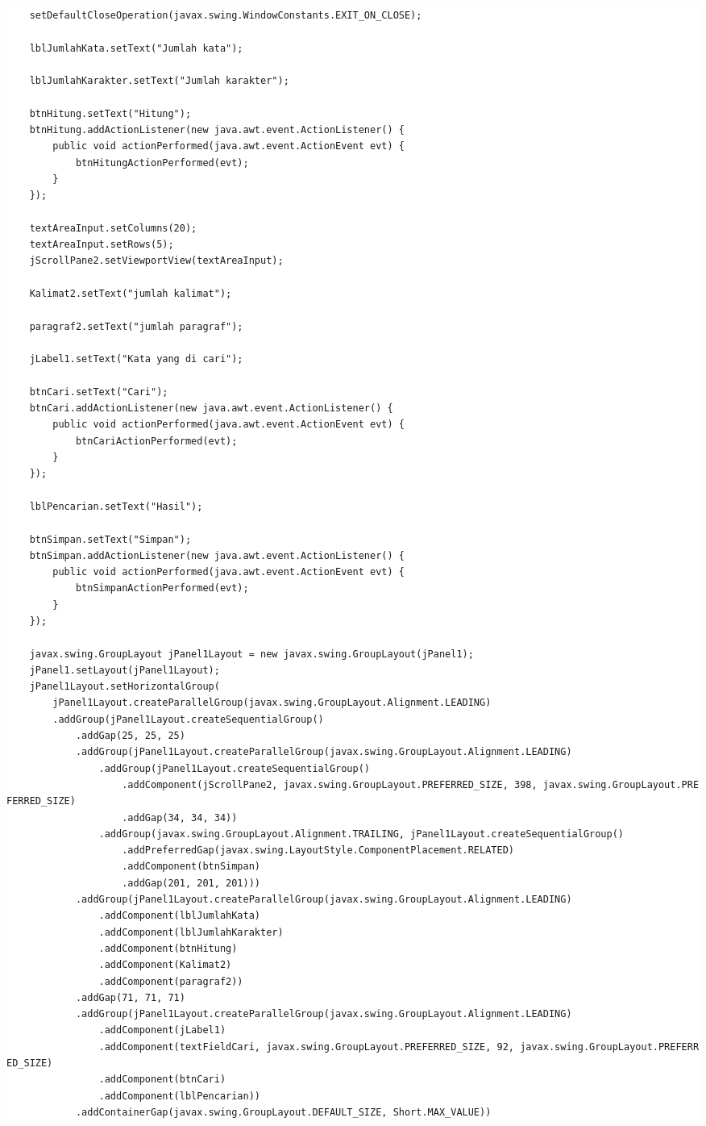        setDefaultCloseOperation(javax.swing.WindowConstants.EXIT_ON_CLOSE);

        lblJumlahKata.setText("Jumlah kata");

        lblJumlahKarakter.setText("Jumlah karakter");

        btnHitung.setText("Hitung");
        btnHitung.addActionListener(new java.awt.event.ActionListener() {
            public void actionPerformed(java.awt.event.ActionEvent evt) {
                btnHitungActionPerformed(evt);
            }
        });

        textAreaInput.setColumns(20);
        textAreaInput.setRows(5);
        jScrollPane2.setViewportView(textAreaInput);

        Kalimat2.setText("jumlah kalimat");

        paragraf2.setText("jumlah paragraf");

        jLabel1.setText("Kata yang di cari");

        btnCari.setText("Cari");
        btnCari.addActionListener(new java.awt.event.ActionListener() {
            public void actionPerformed(java.awt.event.ActionEvent evt) {
                btnCariActionPerformed(evt);
            }
        });

        lblPencarian.setText("Hasil");

        btnSimpan.setText("Simpan");
        btnSimpan.addActionListener(new java.awt.event.ActionListener() {
            public void actionPerformed(java.awt.event.ActionEvent evt) {
                btnSimpanActionPerformed(evt);
            }
        });

        javax.swing.GroupLayout jPanel1Layout = new javax.swing.GroupLayout(jPanel1);
        jPanel1.setLayout(jPanel1Layout);
        jPanel1Layout.setHorizontalGroup(
            jPanel1Layout.createParallelGroup(javax.swing.GroupLayout.Alignment.LEADING)
            .addGroup(jPanel1Layout.createSequentialGroup()
                .addGap(25, 25, 25)
                .addGroup(jPanel1Layout.createParallelGroup(javax.swing.GroupLayout.Alignment.LEADING)
                    .addGroup(jPanel1Layout.createSequentialGroup()
                        .addComponent(jScrollPane2, javax.swing.GroupLayout.PREFERRED_SIZE, 398, javax.swing.GroupLayout.PREFERRED_SIZE)
                        .addGap(34, 34, 34))
                    .addGroup(javax.swing.GroupLayout.Alignment.TRAILING, jPanel1Layout.createSequentialGroup()
                        .addPreferredGap(javax.swing.LayoutStyle.ComponentPlacement.RELATED)
                        .addComponent(btnSimpan)
                        .addGap(201, 201, 201)))
                .addGroup(jPanel1Layout.createParallelGroup(javax.swing.GroupLayout.Alignment.LEADING)
                    .addComponent(lblJumlahKata)
                    .addComponent(lblJumlahKarakter)
                    .addComponent(btnHitung)
                    .addComponent(Kalimat2)
                    .addComponent(paragraf2))
                .addGap(71, 71, 71)
                .addGroup(jPanel1Layout.createParallelGroup(javax.swing.GroupLayout.Alignment.LEADING)
                    .addComponent(jLabel1)
                    .addComponent(textFieldCari, javax.swing.GroupLayout.PREFERRED_SIZE, 92, javax.swing.GroupLayout.PREFERRED_SIZE)
                    .addComponent(btnCari)
                    .addComponent(lblPencarian))
                .addContainerGap(javax.swing.GroupLayout.DEFAULT_SIZE, Short.MAX_VALUE))